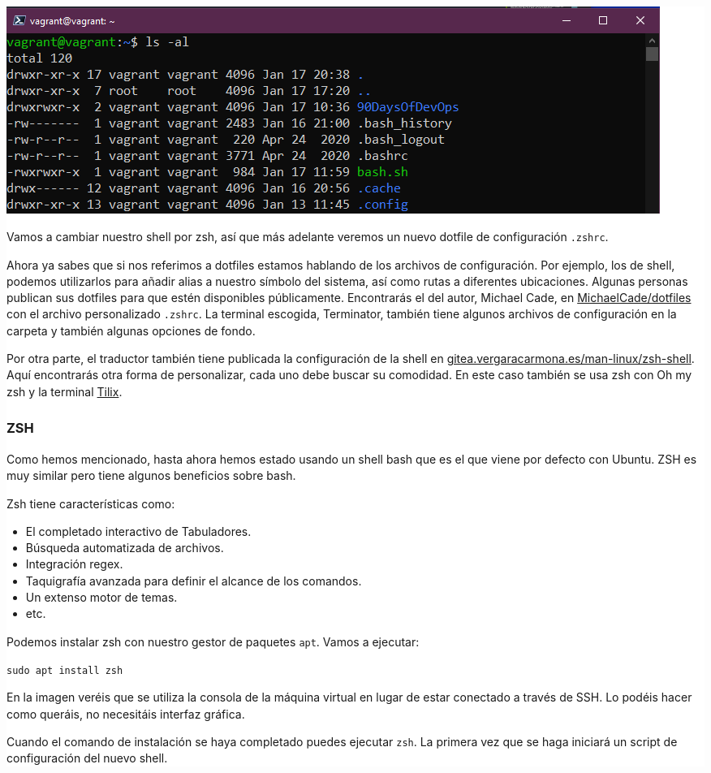 ![](Images/Day20_Linux3.png)

Vamos a cambiar nuestro shell por zsh, así que más adelante veremos un nuevo dotfile de configuración `.zshrc`.

Ahora ya sabes que si nos referimos a dotfiles estamos hablando de los archivos de configuración. Por ejemplo, los de shell, podemos utilizarlos para añadir alias a nuestro símbolo del sistema, así como rutas a diferentes ubicaciones. Algunas personas publican sus dotfiles para que estén disponibles públicamente. Encontrarás el del autor, Michael Cade, en [MichaelCade/dotfiles](https://github.com/MichaelCade/dotfiles) con el archivo personalizado `.zshrc`. La terminal escogida, Terminator, también tiene algunos archivos de configuración en la carpeta y también algunas opciones de fondo.

Por otra parte, el traductor también tiene publicada la configuración de la shell en [gitea.vergaracarmona.es/man-linux/zsh-shell](https://gitea.vergaracarmona.es/man-linux/zsh-shell). Aquí encontrarás otra forma de personalizar, cada uno debe buscar su comodidad. En este caso también se usa zsh con Oh my zsh y la terminal [Tilix](https://github.com/gnunn1/tilix).

### ZSH

Como hemos mencionado, hasta ahora hemos estado usando un shell bash que es el que viene por defecto con Ubuntu. ZSH es muy similar pero tiene algunos beneficios sobre bash.

Zsh tiene características como:
- El completado interactivo de Tabuladores.
- Búsqueda automatizada de archivos.
- Integración regex.
- Taquigrafía avanzada para definir el alcance de los comandos.
- Un extenso motor de temas.
- etc.

Podemos instalar zsh con nuestro gestor de paquetes `apt`. Vamos a ejecutar:
```shell
sudo apt install zsh
```
En la imagen veréis que se utiliza la consola de la máquina virtual en lugar de estar conectado a través de SSH. Lo podéis hacer como queráis, no necesitáis interfaz gráfica.

Cuando el comando de instalación se haya completado puedes ejecutar `zsh`. La primera vez que se haga iniciará un script de configuración del nuevo shell. 
